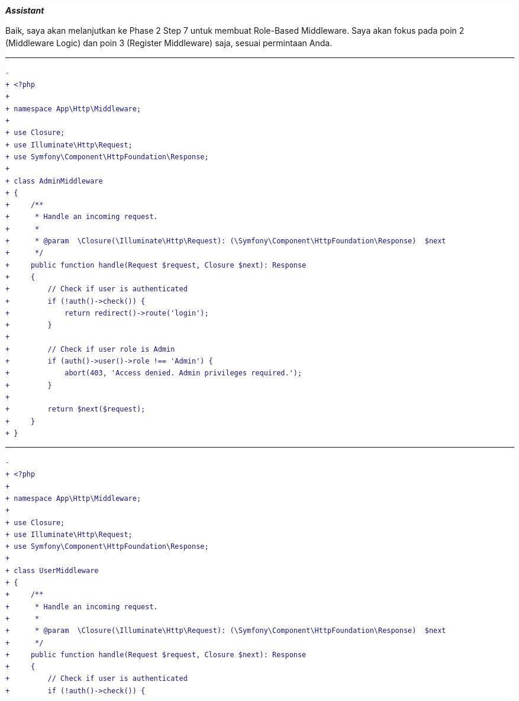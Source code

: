 _**Assistant**_

Baik, saya akan melanjutkan ke Phase 2 Step 7 untuk membuat Role-Based Middleware. Saya akan fokus pada poin 2 (Middleware Logic) dan poin 3 (Register Middleware) saja, sesuai permintaan Anda.

---

```diff
- 
+ <?php
+ 
+ namespace App\Http\Middleware;
+ 
+ use Closure;
+ use Illuminate\Http\Request;
+ use Symfony\Component\HttpFoundation\Response;
+ 
+ class AdminMiddleware
+ {
+     /**
+      * Handle an incoming request.
+      *
+      * @param  \Closure(\Illuminate\Http\Request): (\Symfony\Component\HttpFoundation\Response)  $next
+      */
+     public function handle(Request $request, Closure $next): Response
+     {
+         // Check if user is authenticated
+         if (!auth()->check()) {
+             return redirect()->route('login');
+         }
+ 
+         // Check if user role is Admin
+         if (auth()->user()->role !== 'Admin') {
+             abort(403, 'Access denied. Admin privileges required.');
+         }
+ 
+         return $next($request);
+     }
+ } 
```

---

```diff
- 
+ <?php
+ 
+ namespace App\Http\Middleware;
+ 
+ use Closure;
+ use Illuminate\Http\Request;
+ use Symfony\Component\HttpFoundation\Response;
+ 
+ class UserMiddleware
+ {
+     /**
+      * Handle an incoming request.
+      *
+      * @param  \Closure(\Illuminate\Http\Request): (\Symfony\Component\HttpFoundation\Response)  $next
+      */
+     public function handle(Request $request, Closure $next): Response
+     {
+         // Check if user is authenticated
+         if (!auth()->check()) {
```